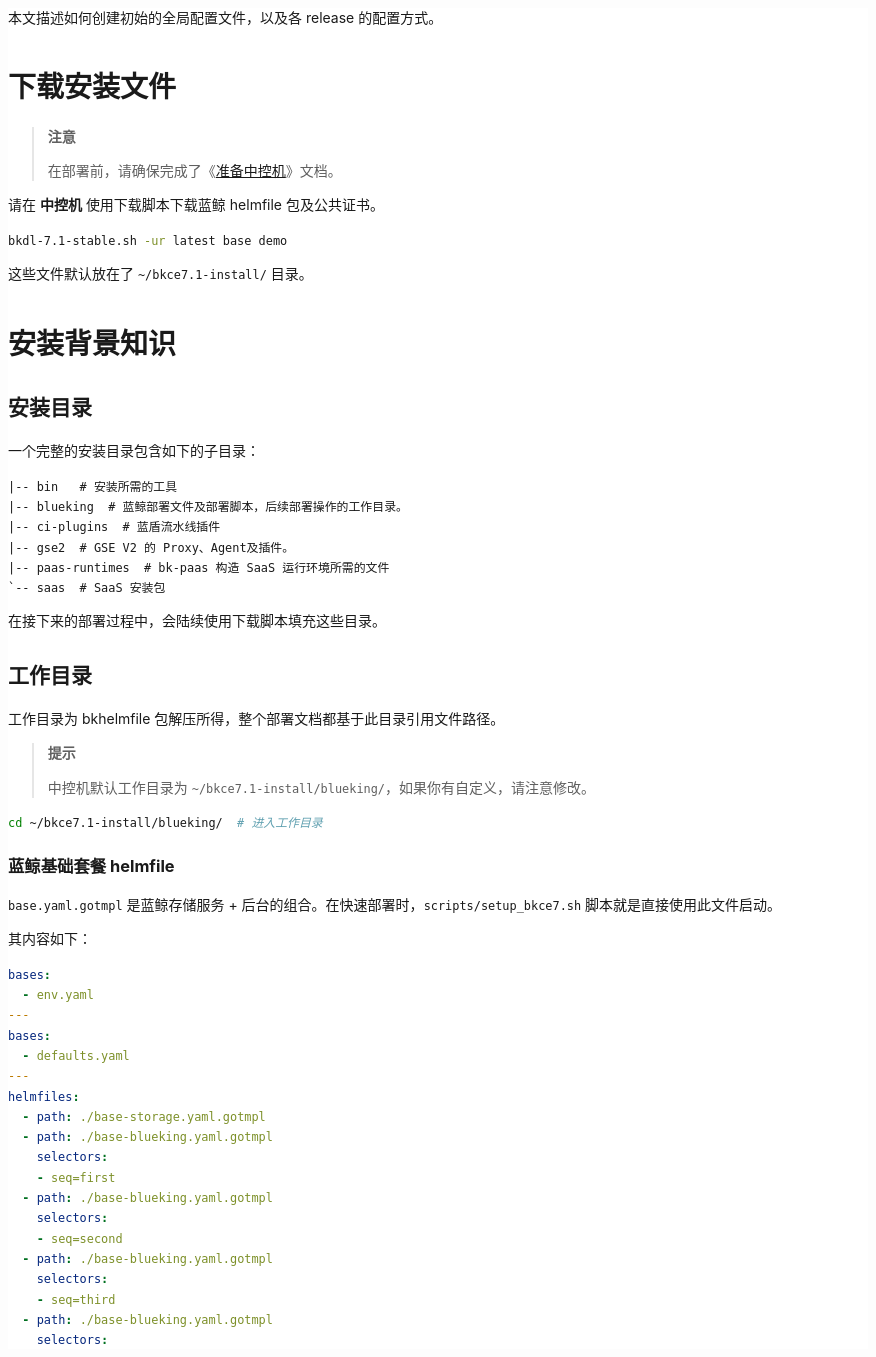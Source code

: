 本文描述如何创建初始的全局配置文件，以及各 release 的配置方式。

# 下载安装文件

>**注意**
>
>在部署前，请确保完成了《[准备中控机](prepare-bkctrl.md)》文档。

请在 **中控机** 使用下载脚本下载蓝鲸 helmfile 包及公共证书。
``` bash
bkdl-7.1-stable.sh -ur latest base demo
```

这些文件默认放在了 `~/bkce7.1-install/` 目录。

# 安装背景知识
## 安装目录
一个完整的安装目录包含如下的子目录：
``` plain
|-- bin   # 安装所需的工具
|-- blueking  # 蓝鲸部署文件及部署脚本，后续部署操作的工作目录。
|-- ci-plugins  # 蓝盾流水线插件
|-- gse2  # GSE V2 的 Proxy、Agent及插件。
|-- paas-runtimes  # bk-paas 构造 SaaS 运行环境所需的文件
`-- saas  # SaaS 安装包
```
在接下来的部署过程中，会陆续使用下载脚本填充这些目录。

## 工作目录
工作目录为 bkhelmfile 包解压所得，整个部署文档都基于此目录引用文件路径。

>**提示**
>
>中控机默认工作目录为 `~/bkce7.1-install/blueking/`，如果你有自定义，请注意修改。

``` bash
cd ~/bkce7.1-install/blueking/  # 进入工作目录
```

### 蓝鲸基础套餐 helmfile
`base.yaml.gotmpl` 是蓝鲸存储服务 + 后台的组合。在快速部署时，`scripts/setup_bkce7.sh` 脚本就是直接使用此文件启动。

其内容如下：
``` yaml
bases:
  - env.yaml
---
bases:
  - defaults.yaml
---
helmfiles:
  - path: ./base-storage.yaml.gotmpl
  - path: ./base-blueking.yaml.gotmpl
    selectors:
    - seq=first
  - path: ./base-blueking.yaml.gotmpl
    selectors:
    - seq=second
  - path: ./base-blueking.yaml.gotmpl
    selectors:
    - seq=third
  - path: ./base-blueking.yaml.gotmpl
    selectors:
```